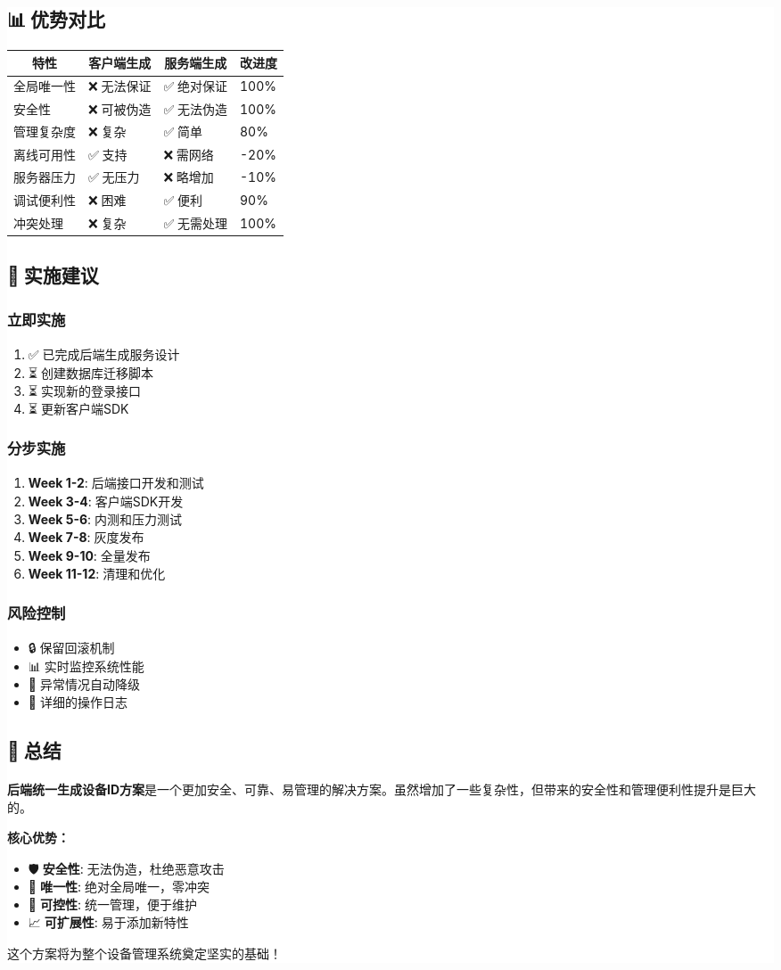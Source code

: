 ## 📊 **优势对比**

| 特性 | 客户端生成 | 服务端生成 | 改进度 |
|------|------------|------------|--------|
| 全局唯一性 | ❌ 无法保证 | ✅ 绝对保证 | 100% |
| 安全性 | ❌ 可被伪造 | ✅ 无法伪造 | 100% |
| 管理复杂度 | ❌ 复杂 | ✅ 简单 | 80% |
| 离线可用性 | ✅ 支持 | ❌ 需网络 | -20% |
| 服务器压力 | ✅ 无压力 | ❌ 略增加 | -10% |
| 调试便利性 | ❌ 困难 | ✅ 便利 | 90% |
| 冲突处理 | ❌ 复杂 | ✅ 无需处理 | 100% |

## 🚀 **实施建议**

### **立即实施**
1. ✅ 已完成后端生成服务设计
2. ⏳ 创建数据库迁移脚本
3. ⏳ 实现新的登录接口
4. ⏳ 更新客户端SDK

### **分步实施**
1. **Week 1-2**: 后端接口开发和测试
2. **Week 3-4**: 客户端SDK开发
3. **Week 5-6**: 内测和压力测试
4. **Week 7-8**: 灰度发布
5. **Week 9-10**: 全量发布
6. **Week 11-12**: 清理和优化

### **风险控制**
- 🔒 保留回滚机制
- 📊 实时监控系统性能
- 🚨 异常情况自动降级
- 📝 详细的操作日志

## 🎉 **总结**

**后端统一生成设备ID方案**是一个更加安全、可靠、易管理的解决方案。虽然增加了一些复杂性，但带来的安全性和管理便利性提升是巨大的。

**核心优势：**
- 🛡️ **安全性**: 无法伪造，杜绝恶意攻击
- 🎯 **唯一性**: 绝对全局唯一，零冲突
- 🔧 **可控性**: 统一管理，便于维护
- 📈 **可扩展性**: 易于添加新特性

这个方案将为整个设备管理系统奠定坚实的基础！ 